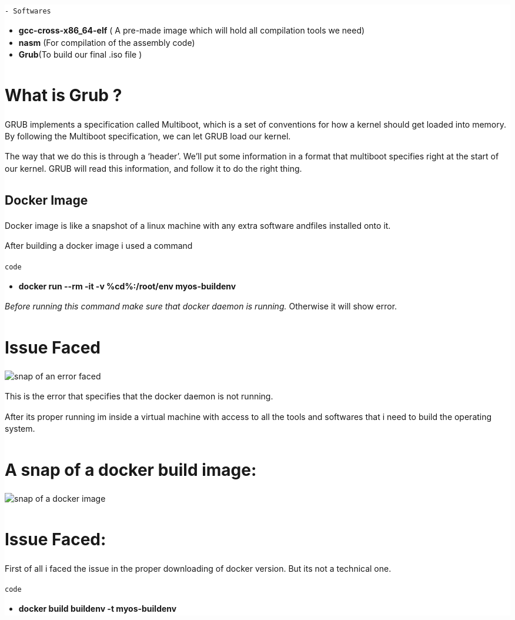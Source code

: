     - Softwares
- **gcc-cross-x86_64-elf** ( A pre-made image which will hold all compilation tools we need) 
- **nasm** (For compilation of the assembly code)
- **Grub**(To build our final .iso file )

# What is Grub ?
GRUB implements a specification called Multiboot, which is a set of conventions for how a kernel should get loaded into memory. By following the Multiboot specification, we can let GRUB load our kernel.

The way that we do this is through a ‘header’. We’ll put some information in a format that multiboot specifies right at the start of our kernel. GRUB will read this information, and follow it to do the right thing.


 

## Docker Image 
Docker image is like a snapshot of a linux machine with any extra software andfiles installed onto it.

After building a docker image i used a command 

`code`
- **docker run --rm -it -v %cd%:/root/env myos-buildenv**


*Before running this command make sure that docker daemon is running.*
Otherwise it will show error.

# Issue Faced

![snap of an error faced](/img/error1.PNG )

This is the error that specifies that the docker daemon is not running.


After its proper running im inside a virtual machine with access to all the tools and softwares that i need to build the operating system. 

# A snap of a docker build image:



![snap of a docker image](/img/docker.PNG )

# Issue Faced:
First of all i faced the issue in the proper downloading of docker version. But its not a technical one.


`code`
-  **docker build buildenv -t myos-buildenv**
